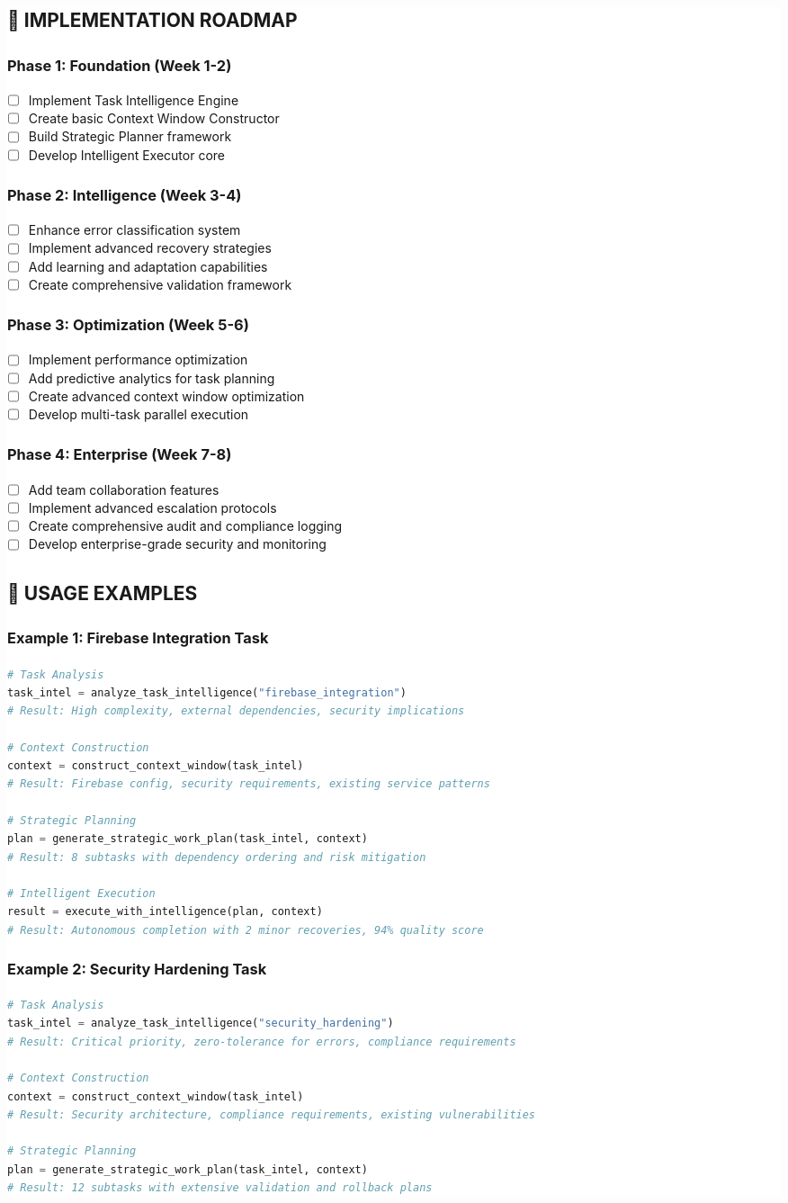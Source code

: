 ## 🚀 **IMPLEMENTATION ROADMAP**

### **Phase 1: Foundation (Week 1-2)**
- [ ] Implement Task Intelligence Engine
- [ ] Create basic Context Window Constructor
- [ ] Build Strategic Planner framework
- [ ] Develop Intelligent Executor core

### **Phase 2: Intelligence (Week 3-4)**
- [ ] Enhance error classification system
- [ ] Implement advanced recovery strategies
- [ ] Add learning and adaptation capabilities
- [ ] Create comprehensive validation framework

### **Phase 3: Optimization (Week 5-6)**
- [ ] Implement performance optimization
- [ ] Add predictive analytics for task planning
- [ ] Create advanced context window optimization
- [ ] Develop multi-task parallel execution

### **Phase 4: Enterprise (Week 7-8)**
- [ ] Add team collaboration features
- [ ] Implement advanced escalation protocols
- [ ] Create comprehensive audit and compliance logging
- [ ] Develop enterprise-grade security and monitoring

## 🎯 **USAGE EXAMPLES**

### **Example 1: Firebase Integration Task**
```python
# Task Analysis
task_intel = analyze_task_intelligence("firebase_integration")
# Result: High complexity, external dependencies, security implications

# Context Construction
context = construct_context_window(task_intel)
# Result: Firebase config, security requirements, existing service patterns

# Strategic Planning
plan = generate_strategic_work_plan(task_intel, context)
# Result: 8 subtasks with dependency ordering and risk mitigation

# Intelligent Execution
result = execute_with_intelligence(plan, context)
# Result: Autonomous completion with 2 minor recoveries, 94% quality score
```

### **Example 2: Security Hardening Task**
```python
# Task Analysis
task_intel = analyze_task_intelligence("security_hardening")
# Result: Critical priority, zero-tolerance for errors, compliance requirements

# Context Construction
context = construct_context_window(task_intel)
# Result: Security architecture, compliance requirements, existing vulnerabilities

# Strategic Planning
plan = generate_strategic_work_plan(task_intel, context)
# Result: 12 subtasks with extensive validation and rollback plans

```